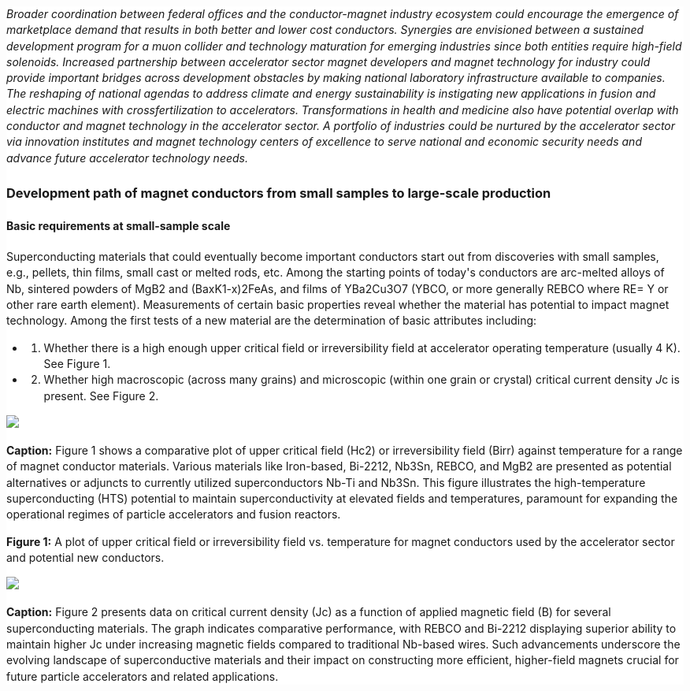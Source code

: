 *Broader coordination between federal offices and the conductor-magnet industry ecosystem could encourage the emergence of marketplace demand that results in both better and lower cost conductors. Synergies are envisioned between a sustained development program for a muon collider and technology maturation for emerging industries since both entities require high-field solenoids. Increased partnership between accelerator sector magnet developers and magnet technology for industry could provide important bridges across development obstacles by making national laboratory infrastructure available to companies. The reshaping of national agendas to address climate and energy sustainability is instigating new applications in fusion and electric machines with crossfertilization to accelerators. Transformations in health and medicine also have potential overlap with conductor and magnet technology in the accelerator sector. A portfolio of industries could be nurtured by the accelerator sector via innovation institutes and magnet technology centers of excellence to serve national and economic security needs and advance future accelerator technology needs.* 

### Development path of magnet conductors from small samples to large-scale production

#### Basic requirements at small-sample scale

Superconducting materials that could eventually become important conductors start out from discoveries with small samples, e.g., pellets, thin films, small cast or melted rods, etc. Among the starting points of today's conductors are arc-melted alloys of Nb, sintered powders of MgB2 and (BaxK1-x)2FeAs, and films of YBa2Cu3O7 (YBCO, or more generally REBCO where RE= Y or other rare earth element). Measurements of certain basic properties reveal whether the material has potential to impact magnet technology. Among the first tests of a new material are the determination of basic attributes including:

- 1. Whether there is a high enough upper critical field or irreversibility field at accelerator operating temperature (usually 4 K). See Figure 1.
- 2. Whether high macroscopic (across many grains) and microscopic (within one grain or crystal) critical current density *J*c is present. See Figure 2.

![](_page_1_Figure_6.jpeg)

**Caption:** Figure 1 shows a comparative plot of upper critical field (Hc2) or irreversibility field (Birr) against temperature for a range of magnet conductor materials. Various materials like Iron-based, Bi-2212, Nb3Sn, REBCO, and MgB2 are presented as potential alternatives or adjuncts to currently utilized superconductors Nb-Ti and Nb3Sn. This figure illustrates the high-temperature superconducting (HTS) potential to maintain superconductivity at elevated fields and temperatures, paramount for expanding the operational regimes of particle accelerators and fusion reactors.


**Figure 1:** A plot of upper critical field or irreversibility field vs. temperature for magnet conductors used by the accelerator sector and potential new conductors.

![](_page_2_Figure_0.jpeg)

**Caption:** Figure 2 presents data on critical current density (Jc) as a function of applied magnetic field (B) for several superconducting materials. The graph indicates comparative performance, with REBCO and Bi-2212 displaying superior ability to maintain higher Jc under increasing magnetic fields compared to traditional Nb-based wires. Such advancements underscore the evolving landscape of superconductive materials and their impact on constructing more efficient, higher-field magnets crucial for future particle accelerators and related applications.

